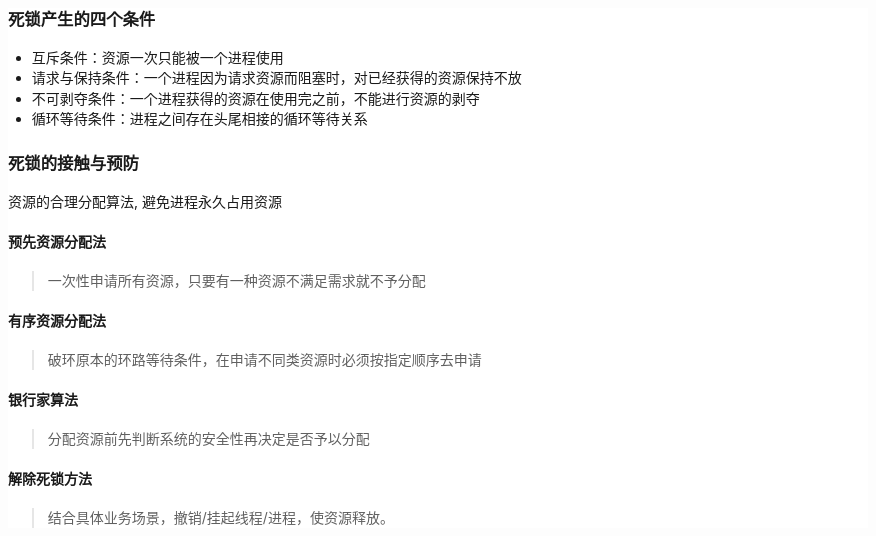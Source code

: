 ### 死锁产生的四个条件
- 互斥条件：资源一次只能被一个进程使用
- 请求与保持条件：一个进程因为请求资源而阻塞时，对已经获得的资源保持不放
- 不可剥夺条件：一个进程获得的资源在使用完之前，不能进行资源的剥夺
- 循环等待条件：进程之间存在头尾相接的循环等待关系

### 死锁的接触与预防

资源的合理分配算法, 避免进程永久占用资源

#### 预先资源分配法
>一次性申请所有资源，只要有一种资源不满足需求就不予分配

#### 有序资源分配法
>破环原本的环路等待条件，在申请不同类资源时必须按指定顺序去申请

#### 银行家算法
>分配资源前先判断系统的安全性再决定是否予以分配

#### 解除死锁方法
>结合具体业务场景，撤销/挂起线程/进程，使资源释放。

